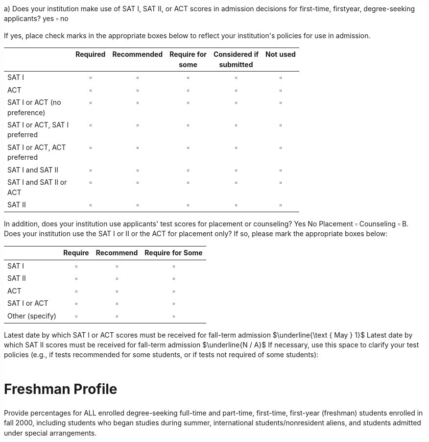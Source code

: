 a) Does your institution make use of SAT I, SAT II, or ACT scores in admission decisions for first-time, firstyear, degree-seeking applicants? yes $\square$ no

If yes, place check marks in the appropriate boxes below to reflect your institution's policies for use in admission.

|  | Required | Recommended | Require for <br> some | Considered if <br> submitted | Not used |
| :-- | :--: | :--: | :--: | :--: | :--: |
| SAT I | $\square$ | $\square$ | $\square$ | $\square$ | $\square$ |
| ACT | $\square$ | $\square$ | $\square$ | $\square$ | $\square$ |
| SAT I or ACT (no <br> preference) | $\square$ | $\square$ | $\square$ | $\square$ | $\square$ |
| SAT I or ACT, SAT I <br> preferred | $\square$ | $\square$ | $\square$ | $\square$ | $\square$ |
| SAT I or ACT, ACT <br> preferred | $\square$ | $\square$ | $\square$ | $\square$ | $\square$ |
| SAT I and SAT II | $\square$ | $\square$ | $\square$ | $\square$ | $\square$ |
| SAT I and SAT II or <br> ACT | $\square$ | $\square$ | $\square$ | $\square$ | $\square$ |
| SAT II | $\square$ | $\square$ | $\square$ | $\square$ | $\square$ |

In addition, does your institution use applicants' test scores for placement or counseling?
Yes No
Placement $\square$
Counseling $\square$
B. Does your institution use the SAT I or II or the ACT for placement only? If so, please mark the appropriate boxes below:

|  | Require | Recommend | Require for Some |
| :-- | :--: | :--: | :--: |
| SAT I | $\square$ | $\square$ | $\square$ |
| SAT II | $\square$ | $\square$ | $\square$ |
| ACT | $\square$ | $\square$ | $\square$ |
| SAT I or ACT | $\square$ | $\square$ | $\square$ |
| Other (specify) | $\square$ | $\square$ | $\square$ |

Latest date by which SAT I or ACT scores must be received for fall-term admission $\underline{\text { May } 1}$
Latest date by which SAT II scores must be received for fall-term admission $\underline{N / A}$
If necessary, use this space to clarify your test policies (e.g., if tests recommended for some students, or if tests not required of some students):

# Freshman Profile 

Provide percentages for ALL enrolled degree-seeking full-time and part-time, first-time, first-year (freshman) students enrolled in fall 2000, including students who began studies during summer, international students/nonresident aliens, and students admitted under special arrangements.
